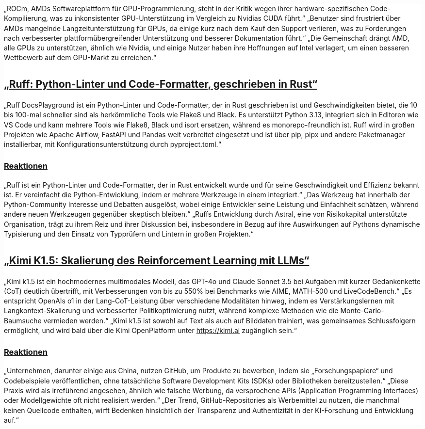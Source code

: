 „ROCm, AMDs Softwareplattform für GPU-Programmierung, steht in der Kritik wegen ihrer hardware-spezifischen Code-Kompilierung, was zu inkonsistenter GPU-Unterstützung im Vergleich zu Nvidias CUDA führt.“ „Benutzer sind frustriert über AMDs mangelnde Langzeitunterstützung für GPUs, da einige kurz nach dem Kauf den Support verlieren, was zu Forderungen nach verbesserter plattformübergreifender Unterstützung und besserer Dokumentation führt.“ „Die Gemeinschaft drängt AMD, alle GPUs zu unterstützen, ähnlich wie Nvidia, und einige Nutzer haben ihre Hoffnungen auf Intel verlagert, um einen besseren Wettbewerb auf dem GPU-Markt zu erreichen.“

## [„Ruff: Python-Linter und Code-Formatter, geschrieben in Rust“](https://github.com/astral-sh/ruff)

„Ruff DocsPlayground ist ein Python-Linter und Code-Formatter, der in Rust geschrieben ist und Geschwindigkeiten bietet, die 10 bis 100-mal schneller sind als herkömmliche Tools wie Flake8 und Black. Es unterstützt Python 3.13, integriert sich in Editoren wie VS Code und kann mehrere Tools wie Flake8, Black und isort ersetzen, während es monorepo-freundlich ist. Ruff wird in großen Projekten wie Apache Airflow, FastAPI und Pandas weit verbreitet eingesetzt und ist über pip, pipx und andere Paketmanager installierbar, mit Konfigurationsunterstützung durch pyproject.toml.“

### [Reaktionen](https://news.ycombinator.com/item?id=42775029)

„Ruff ist ein Python-Linter und Code-Formatter, der in Rust entwickelt wurde und für seine Geschwindigkeit und Effizienz bekannt ist. Er vereinfacht die Python-Entwicklung, indem er mehrere Werkzeuge in einem integriert.“ „Das Werkzeug hat innerhalb der Python-Community Interesse und Debatten ausgelöst, wobei einige Entwickler seine Leistung und Einfachheit schätzen, während andere neuen Werkzeugen gegenüber skeptisch bleiben.“ „Ruffs Entwicklung durch Astral, eine von Risikokapital unterstützte Organisation, trägt zu ihrem Reiz und ihrer Diskussion bei, insbesondere in Bezug auf ihre Auswirkungen auf Pythons dynamische Typisierung und den Einsatz von Typprüfern und Lintern in großen Projekten.“

## [„Kimi K1.5: Skalierung des Reinforcement Learning mit LLMs“](https://github.com/MoonshotAI/Kimi-k1.5)

„Kimi k1.5 ist ein hochmodernes multimodales Modell, das GPT-4o und Claude Sonnet 3.5 bei Aufgaben mit kurzer Gedankenkette (CoT) deutlich übertrifft, mit Verbesserungen von bis zu 550% bei Benchmarks wie AIME, MATH-500 und LiveCodeBench.“ „Es entspricht OpenAIs o1 in der Lang-CoT-Leistung über verschiedene Modalitäten hinweg, indem es Verstärkungslernen mit Langkontext-Skalierung und verbesserter Politikoptimierung nutzt, während komplexe Methoden wie die Monte-Carlo-Baumsuche vermieden werden.“ „Kimi k1.5 ist sowohl auf Text als auch auf Bilddaten trainiert, was gemeinsames Schlussfolgern ermöglicht, und wird bald über die Kimi OpenPlatform unter https://kimi.ai zugänglich sein.“

### [Reaktionen](https://news.ycombinator.com/item?id=42777857)

„Unternehmen, darunter einige aus China, nutzen GitHub, um Produkte zu bewerben, indem sie „Forschungspapiere“ und Codebeispiele veröffentlichen, ohne tatsächliche Software Development Kits (SDKs) oder Bibliotheken bereitzustellen.“ „Diese Praxis wird als irreführend angesehen, ähnlich wie falsche Werbung, da versprochene APIs (Application Programming Interfaces) oder Modellgewichte oft nicht realisiert werden.“ „Der Trend, GitHub-Repositories als Werbemittel zu nutzen, die manchmal keinen Quellcode enthalten, wirft Bedenken hinsichtlich der Transparenz und Authentizität in der KI-Forschung und Entwicklung auf.“

